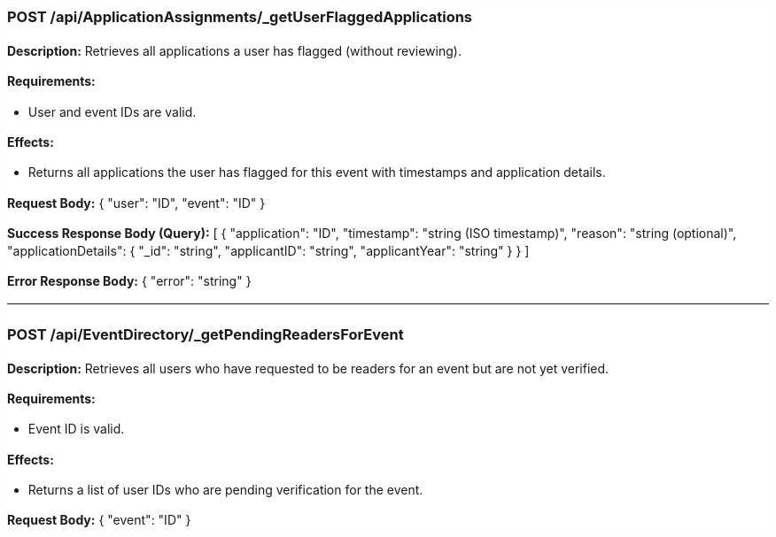 ### POST /api/ApplicationAssignments/\_getUserFlaggedApplications

**Description:** Retrieves all applications a user has flagged (without reviewing).

**Requirements:**

- User and event IDs are valid.

**Effects:**

- Returns all applications the user has flagged for this event with timestamps and application details.

**Request Body:**
{
"user": "ID",
"event": "ID"
}

**Success Response Body (Query):**
[
{
"application": "ID",
"timestamp": "string (ISO timestamp)",
"reason": "string (optional)",
"applicationDetails": {
"_id": "string",
"applicantID": "string",
"applicantYear": "string"
}
}
]

**Error Response Body:**
{
"error": "string"
}

---

### POST /api/EventDirectory/\_getPendingReadersForEvent

**Description:** Retrieves all users who have requested to be readers for an event but are not yet verified.

**Requirements:**

- Event ID is valid.

**Effects:**

- Returns a list of user IDs who are pending verification for the event.

**Request Body:**
{
"event": "ID"
}
